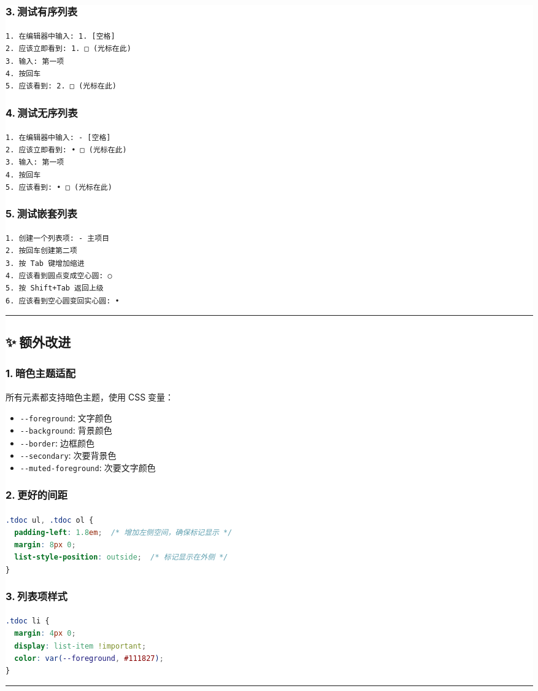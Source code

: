 ### 3. 测试有序列表
```
1. 在编辑器中输入: 1. [空格]
2. 应该立即看到: 1. □ (光标在此)
3. 输入: 第一项
4. 按回车
5. 应该看到: 2. □ (光标在此)
```

### 4. 测试无序列表
```
1. 在编辑器中输入: - [空格]
2. 应该立即看到: • □ (光标在此)
3. 输入: 第一项
4. 按回车
5. 应该看到: • □ (光标在此)
```

### 5. 测试嵌套列表
```
1. 创建一个列表项: - 主项目
2. 按回车创建第二项
3. 按 Tab 键增加缩进
4. 应该看到圆点变成空心圆: ○
5. 按 Shift+Tab 返回上级
6. 应该看到空心圆变回实心圆: •
```

---

## ✨ 额外改进

### 1. 暗色主题适配
所有元素都支持暗色主题，使用 CSS 变量：
- `--foreground`: 文字颜色
- `--background`: 背景颜色
- `--border`: 边框颜色
- `--secondary`: 次要背景色
- `--muted-foreground`: 次要文字颜色

### 2. 更好的间距
```css
.tdoc ul, .tdoc ol {
  padding-left: 1.8em;  /* 增加左侧空间，确保标记显示 */
  margin: 8px 0;
  list-style-position: outside;  /* 标记显示在外侧 */
}
```

### 3. 列表项样式
```css
.tdoc li {
  margin: 4px 0;
  display: list-item !important;
  color: var(--foreground, #111827);
}
```

---